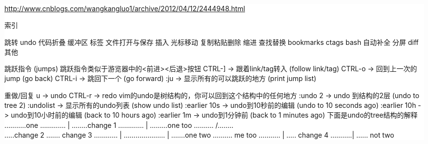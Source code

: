 http://www.cnblogs.com/wangkangluo1/archive/2012/04/12/2444948.html


索引

跳转
undo
代码折叠
缓冲区
标签
文件打开与保存
插入
光标移动
复制粘贴删除
缩进
查找替换
bookmarks
ctags
bash
自动补全
分屏
diff
其他
 

跳跃指令 (jumps)
跳跃指令类似于游览器中的<前进><后退>按钮
CTRL-] -> 跟着link/tag转入 (follow link/tag)
CTRL-o -> 回到上一次的jump (go back)
CTRL-i -> 跳回下一个 (go forward)
:ju -> 显示所有的可以跳跃的地方 (print jump list)

 

重做/回复
u -> undo
CTRL-r -> redo
vim的undo是树结构的，你可以回到这个结构中的任何地方
:undo 2 -> undo 到结构的2层 (undo to tree 2)
:undolist -> 显示所有的undo列表 (show undo list)
:earlier 10s -> undo到10秒前的编辑 (undo to 10 seconds ago)
:earlier 10h -> undo到10小时前的编辑 (back to 10 hours ago)
:earlier 1m -> undo到1分钟前 (back to 1 minutes ago)
下面是undo的tree结构的解释
………..one
…………. |
……..change 1
…………. |
………one too
………. /……..\
…..change 2 ……. change 3
………… | ………………… |
…….one two ………. me too
……….. |
….. change 4
………..|
…… not two
